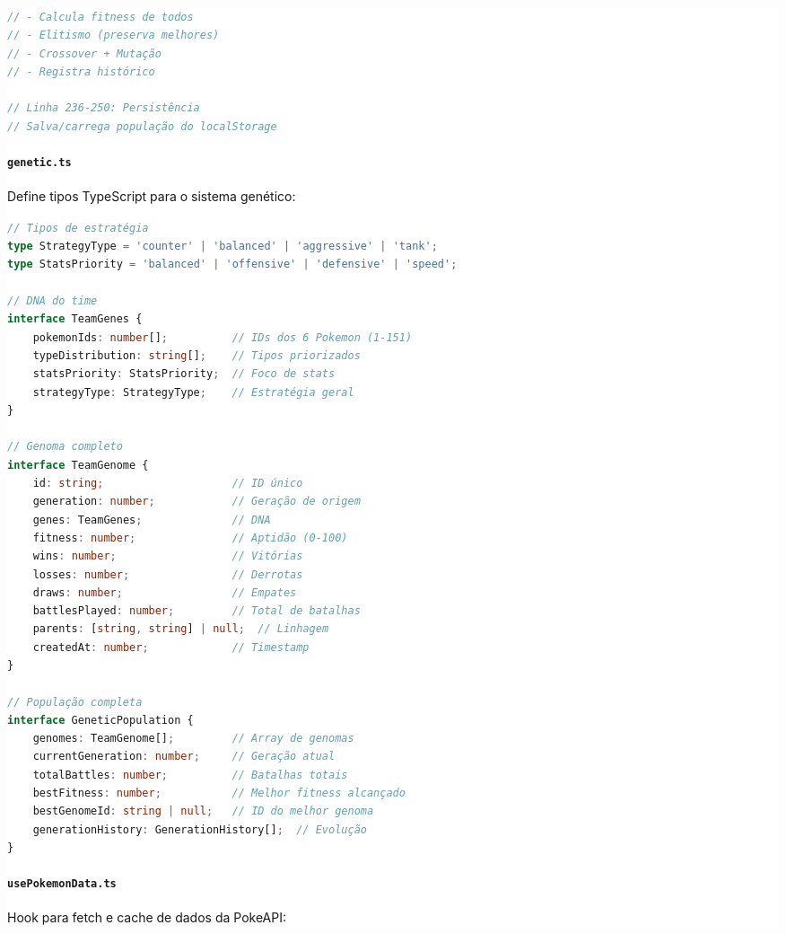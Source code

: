 ```typescript
// - Calcula fitness de todos
// - Elitismo (preserva melhores)
// - Crossover + Mutação
// - Registra histórico

// Linha 236-250: Persistência
// Salva/carrega população do localStorage
```

#### `genetic.ts`
Define tipos TypeScript para o sistema genético:

```typescript
// Tipos de estratégia
type StrategyType = 'counter' | 'balanced' | 'aggressive' | 'tank';
type StatsPriority = 'balanced' | 'offensive' | 'defensive' | 'speed';

// DNA do time
interface TeamGenes {
    pokemonIds: number[];          // IDs dos 6 Pokemon (1-151)
    typeDistribution: string[];    // Tipos priorizados
    statsPriority: StatsPriority;  // Foco de stats
    strategyType: StrategyType;    // Estratégia geral
}

// Genoma completo
interface TeamGenome {
    id: string;                    // ID único
    generation: number;            // Geração de origem
    genes: TeamGenes;              // DNA
    fitness: number;               // Aptidão (0-100)
    wins: number;                  // Vitórias
    losses: number;                // Derrotas
    draws: number;                 // Empates
    battlesPlayed: number;         // Total de batalhas
    parents: [string, string] | null;  // Linhagem
    createdAt: number;             // Timestamp
}

// População completa
interface GeneticPopulation {
    genomes: TeamGenome[];         // Array de genomas
    currentGeneration: number;     // Geração atual
    totalBattles: number;          // Batalhas totais
    bestFitness: number;           // Melhor fitness alcançado
    bestGenomeId: string | null;   // ID do melhor genoma
    generationHistory: GenerationHistory[];  // Evolução
}
```

#### `usePokemonData.ts`
Hook para fetch e cache de dados da PokeAPI:
